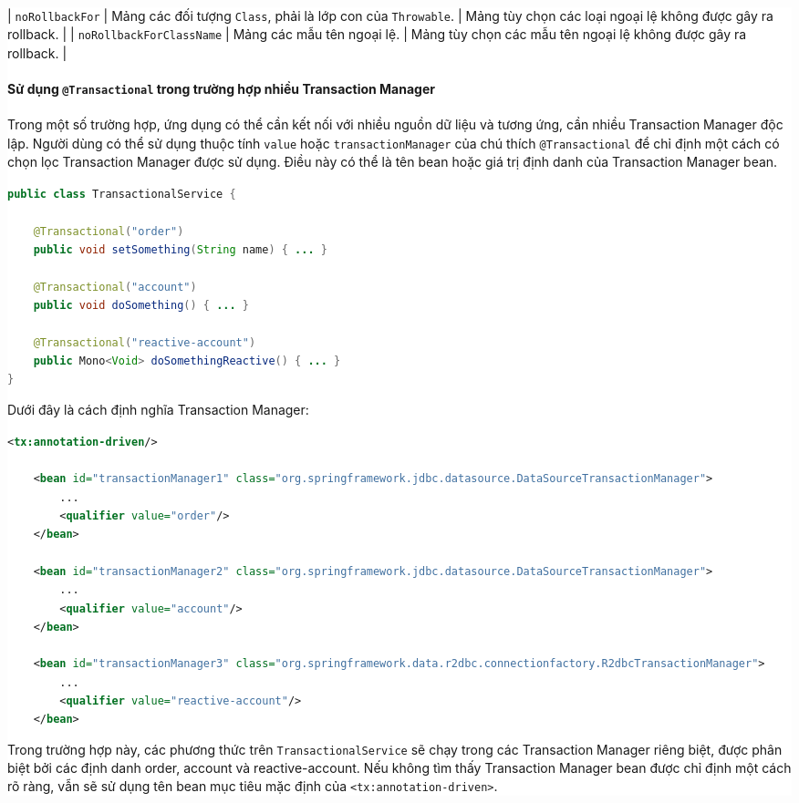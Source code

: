 | `noRollbackFor`                                                                                                                        | Mảng các đối tượng `Class`, phải là lớp con của `Throwable`.             | Mảng tùy chọn các loại ngoại lệ không được gây ra rollback.                                                                   |
| `noRollbackForClassName`                                                                                                               | Mảng các mẫu tên ngoại lệ.                                             | Mảng tùy chọn các mẫu tên ngoại lệ không được gây ra rollback.                                                                 |

#### Sử dụng `@Transactional` trong trường hợp nhiều Transaction Manager

Trong một số trường hợp, ứng dụng có thể cần kết nối với nhiều nguồn dữ liệu và tương ứng, cần nhiều Transaction Manager độc lập. Người dùng có thể sử dụng thuộc tính `value` hoặc `transactionManager` của chú thích `@Transactional` để chỉ định một cách có chọn lọc Transaction Manager được sử dụng. Điều này có thể là tên bean hoặc giá trị định danh của Transaction Manager bean.

```java
public class TransactionalService {

    @Transactional("order")
    public void setSomething(String name) { ... }

    @Transactional("account")
    public void doSomething() { ... }

    @Transactional("reactive-account")
    public Mono<Void> doSomethingReactive() { ... }
}
```

Dưới đây là cách định nghĩa Transaction Manager:

```xml
<tx:annotation-driven/>

    <bean id="transactionManager1" class="org.springframework.jdbc.datasource.DataSourceTransactionManager">
        ...
        <qualifier value="order"/>
    </bean>

    <bean id="transactionManager2" class="org.springframework.jdbc.datasource.DataSourceTransactionManager">
        ...
        <qualifier value="account"/>
    </bean>

    <bean id="transactionManager3" class="org.springframework.data.r2dbc.connectionfactory.R2dbcTransactionManager">
        ...
        <qualifier value="reactive-account"/>
    </bean>
```

Trong trường hợp này, các phương thức trên `TransactionalService` sẽ chạy trong các Transaction Manager riêng biệt, được phân biệt bởi các định danh order, account và reactive-account. Nếu không tìm thấy Transaction Manager bean được chỉ định một cách rõ ràng, vẫn sẽ sử dụng tên bean mục tiêu mặc định của `<tx:annotation-driven>`.

